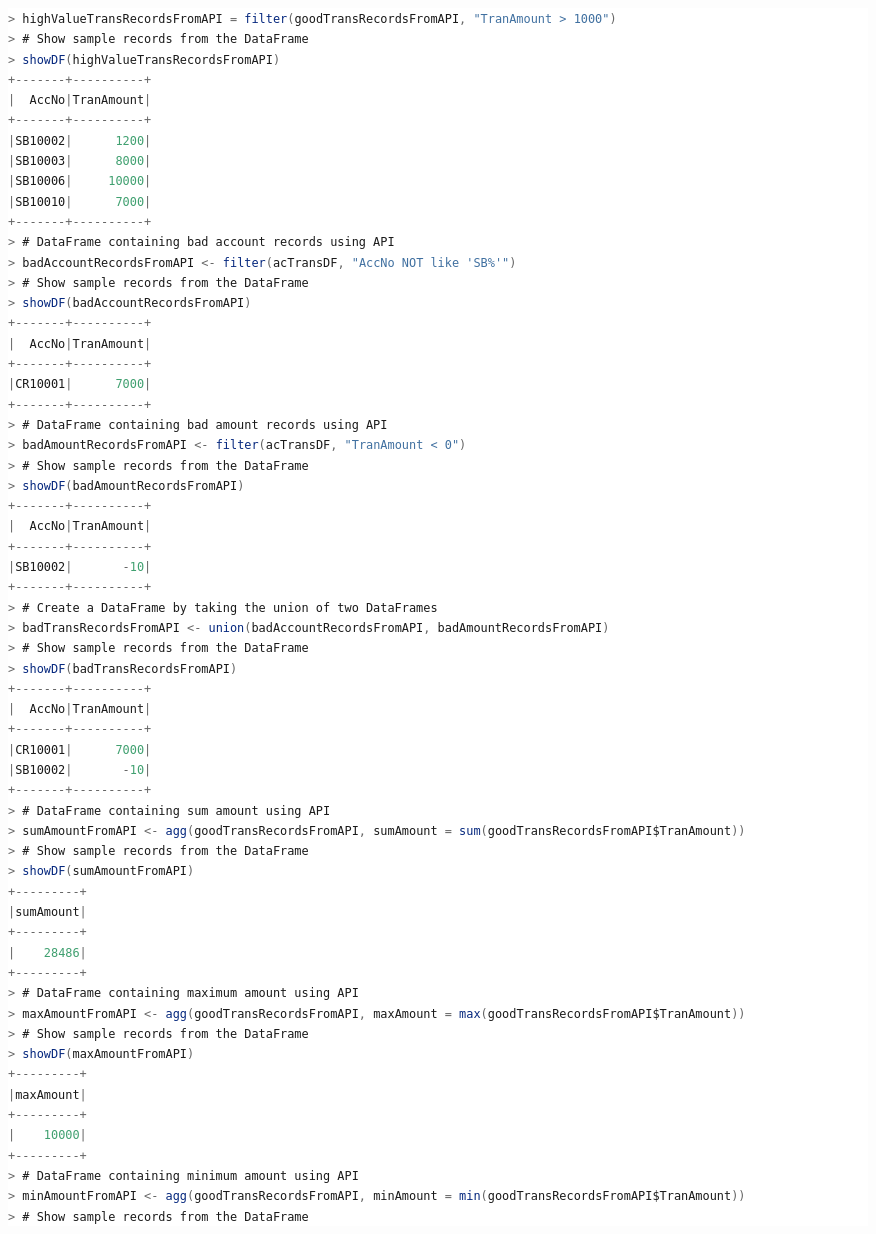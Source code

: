 ```scala
> highValueTransRecordsFromAPI = filter(goodTransRecordsFromAPI, "TranAmount > 1000") 
> # Show sample records from the DataFrame 
> showDF(highValueTransRecordsFromAPI) 
+-------+----------+ 
|  AccNo|TranAmount| 
+-------+----------+ 
|SB10002|      1200| 
|SB10003|      8000| 
|SB10006|     10000| 
|SB10010|      7000| 
+-------+----------+ 
> # DataFrame containing bad account records using API 
> badAccountRecordsFromAPI <- filter(acTransDF, "AccNo NOT like 'SB%'") 
> # Show sample records from the DataFrame 
> showDF(badAccountRecordsFromAPI) 
+-------+----------+ 
|  AccNo|TranAmount| 
+-------+----------+ 
|CR10001|      7000| 
+-------+----------+ 
> # DataFrame containing bad amount records using API 
> badAmountRecordsFromAPI <- filter(acTransDF, "TranAmount < 0") 
> # Show sample records from the DataFrame 
> showDF(badAmountRecordsFromAPI) 
+-------+----------+ 
|  AccNo|TranAmount| 
+-------+----------+ 
|SB10002|       -10| 
+-------+----------+ 
> # Create a DataFrame by taking the union of two DataFrames 
> badTransRecordsFromAPI <- union(badAccountRecordsFromAPI, badAmountRecordsFromAPI) 
> # Show sample records from the DataFrame 
> showDF(badTransRecordsFromAPI) 
+-------+----------+ 
|  AccNo|TranAmount| 
+-------+----------+ 
|CR10001|      7000| 
|SB10002|       -10| 
+-------+----------+ 
> # DataFrame containing sum amount using API 
> sumAmountFromAPI <- agg(goodTransRecordsFromAPI, sumAmount = sum(goodTransRecordsFromAPI$TranAmount)) 
> # Show sample records from the DataFrame 
> showDF(sumAmountFromAPI) 
+---------+ 
|sumAmount| 
+---------+ 
|    28486| 
+---------+ 
> # DataFrame containing maximum amount using API 
> maxAmountFromAPI <- agg(goodTransRecordsFromAPI, maxAmount = max(goodTransRecordsFromAPI$TranAmount)) 
> # Show sample records from the DataFrame 
> showDF(maxAmountFromAPI) 
+---------+ 
|maxAmount| 
+---------+ 
|    10000| 
+---------+ 
> # DataFrame containing minimum amount using API 
> minAmountFromAPI <- agg(goodTransRecordsFromAPI, minAmount = min(goodTransRecordsFromAPI$TranAmount))  
> # Show sample records from the DataFrame 
```